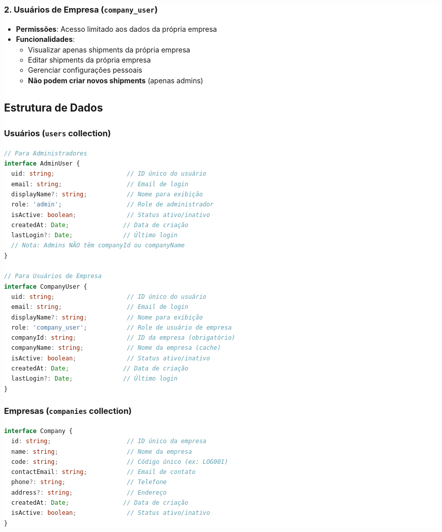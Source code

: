 ### 2. Usuários de Empresa (`company_user`)
- **Permissões**: Acesso limitado aos dados da própria empresa
- **Funcionalidades**:
  - Visualizar apenas shipments da própria empresa
  - Editar shipments da própria empresa
  - Gerenciar configurações pessoais
  - **Não podem criar novos shipments** (apenas admins)

## Estrutura de Dados

### Usuários (`users` collection)
```typescript
// Para Administradores
interface AdminUser {
  uid: string;                    // ID único do usuário
  email: string;                  // Email de login
  displayName?: string;           // Nome para exibição
  role: 'admin';                  // Role de administrador
  isActive: boolean;              // Status ativo/inativo
  createdAt: Date;               // Data de criação
  lastLogin?: Date;              // Último login
  // Nota: Admins NÃO têm companyId ou companyName
}

// Para Usuários de Empresa
interface CompanyUser {
  uid: string;                    // ID único do usuário
  email: string;                  // Email de login
  displayName?: string;           // Nome para exibição
  role: 'company_user';           // Role de usuário de empresa
  companyId: string;              // ID da empresa (obrigatório)
  companyName: string;            // Nome da empresa (cache)
  isActive: boolean;              // Status ativo/inativo
  createdAt: Date;               // Data de criação
  lastLogin?: Date;              // Último login
}
```

### Empresas (`companies` collection)
```typescript
interface Company {
  id: string;                     // ID único da empresa
  name: string;                   // Nome da empresa
  code: string;                   // Código único (ex: LOG001)
  contactEmail: string;           // Email de contato
  phone?: string;                 // Telefone
  address?: string;               // Endereço
  createdAt: Date;               // Data de criação
  isActive: boolean;              // Status ativo/inativo
}
```
